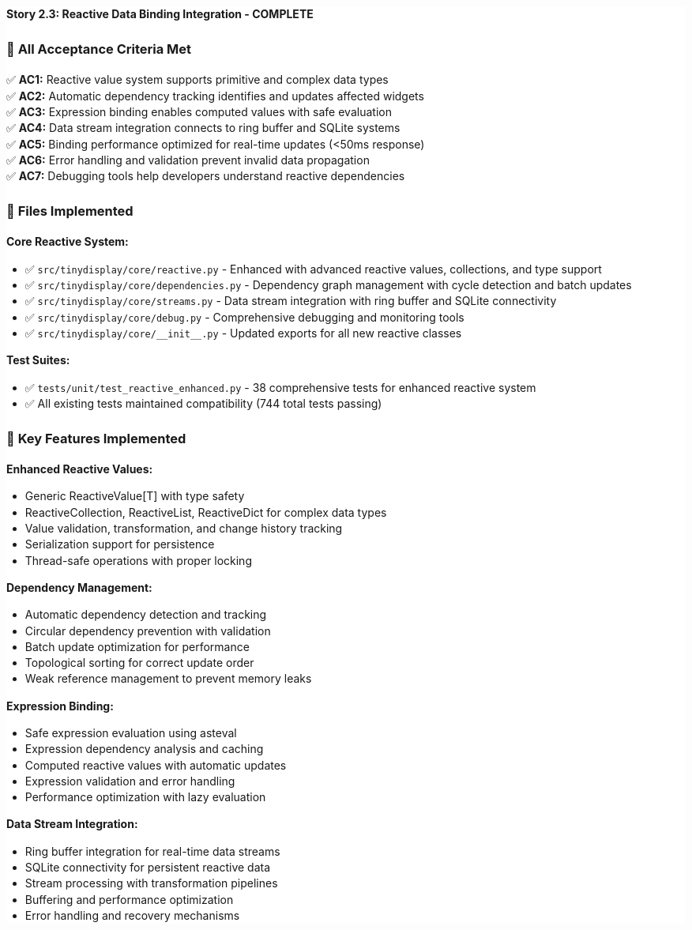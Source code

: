 **Story 2.3: Reactive Data Binding Integration - COMPLETE**

### 🎯 **All Acceptance Criteria Met**

✅ **AC1:** Reactive value system supports primitive and complex data types  
✅ **AC2:** Automatic dependency tracking identifies and updates affected widgets  
✅ **AC3:** Expression binding enables computed values with safe evaluation  
✅ **AC4:** Data stream integration connects to ring buffer and SQLite systems  
✅ **AC5:** Binding performance optimized for real-time updates (<50ms response)  
✅ **AC6:** Error handling and validation prevent invalid data propagation  
✅ **AC7:** Debugging tools help developers understand reactive dependencies  

### 📁 **Files Implemented**

**Core Reactive System:**
- ✅ `src/tinydisplay/core/reactive.py` - Enhanced with advanced reactive values, collections, and type support
- ✅ `src/tinydisplay/core/dependencies.py` - Dependency graph management with cycle detection and batch updates
- ✅ `src/tinydisplay/core/streams.py` - Data stream integration with ring buffer and SQLite connectivity
- ✅ `src/tinydisplay/core/debug.py` - Comprehensive debugging and monitoring tools
- ✅ `src/tinydisplay/core/__init__.py` - Updated exports for all new reactive classes

**Test Suites:**
- ✅ `tests/unit/test_reactive_enhanced.py` - 38 comprehensive tests for enhanced reactive system
- ✅ All existing tests maintained compatibility (744 total tests passing)

### 🚀 **Key Features Implemented**

**Enhanced Reactive Values:**
- Generic ReactiveValue[T] with type safety
- ReactiveCollection, ReactiveList, ReactiveDict for complex data types
- Value validation, transformation, and change history tracking
- Serialization support for persistence
- Thread-safe operations with proper locking

**Dependency Management:**
- Automatic dependency detection and tracking
- Circular dependency prevention with validation
- Batch update optimization for performance
- Topological sorting for correct update order
- Weak reference management to prevent memory leaks

**Expression Binding:**
- Safe expression evaluation using asteval
- Expression dependency analysis and caching
- Computed reactive values with automatic updates
- Expression validation and error handling
- Performance optimization with lazy evaluation

**Data Stream Integration:**
- Ring buffer integration for real-time data streams
- SQLite connectivity for persistent reactive data
- Stream processing with transformation pipelines
- Buffering and performance optimization
- Error handling and recovery mechanisms
